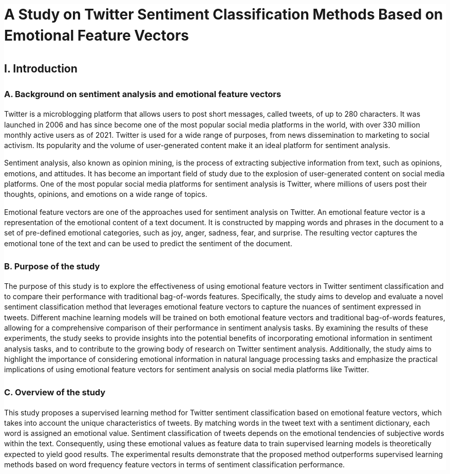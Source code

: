 # A Study on Twitter Sentiment Classification Methods Based on Emotional Feature Vectors

## I. Introduction

### A. Background on sentiment analysis and emotional feature vectors

Twitter is a microblogging platform that allows users to post short messages, called tweets, of up to 280 characters. It was launched in 2006 and has since become one of the most popular social media platforms in the world, with over 330 million monthly active users as of 2021. Twitter is used for a wide range of purposes, from news dissemination to marketing to social activism. Its popularity and the volume of user-generated content make it an ideal platform for sentiment analysis.

Sentiment analysis, also known as opinion mining, is the process of extracting subjective information from text, such as opinions, emotions, and attitudes. It has become an important field of study due to the explosion of user-generated content on social media platforms. One of the most popular social media platforms for sentiment analysis is Twitter, where millions of users post their thoughts, opinions, and emotions on a wide range of topics.

Emotional feature vectors are one of the approaches used for sentiment analysis on Twitter. An emotional feature vector is a representation of the emotional content of a text document. It is constructed by mapping words and phrases in the document to a set of pre-defined emotional categories, such as joy, anger, sadness, fear, and surprise. The resulting vector captures the emotional tone of the text and can be used to predict the sentiment of the document.

### B. Purpose of the study

The purpose of this study is to explore the effectiveness of using emotional feature vectors in Twitter sentiment classification and to compare their performance with traditional bag-of-words features. Specifically, the study aims to develop and evaluate a novel sentiment classification method that leverages emotional feature vectors to capture the nuances of sentiment expressed in tweets. Different machine learning models will be trained on both emotional feature vectors and traditional bag-of-words features, allowing for a comprehensive comparison of their performance in sentiment analysis tasks. By examining the results of these experiments, the study seeks to provide insights into the potential benefits of incorporating emotional information in sentiment analysis tasks, and to contribute to the growing body of research on Twitter sentiment analysis. Additionally, the study aims to highlight the importance of considering emotional information in natural language processing tasks and emphasize the practical implications of using emotional feature vectors for sentiment analysis on social media platforms like Twitter.

### C. Overview of the study 

This study proposes a supervised learning method for Twitter sentiment classification based on emotional feature vectors, which takes into account the unique characteristics of tweets. By matching words in the tweet text with a sentiment dictionary, each word is assigned an emotional value. Sentiment classification of tweets depends on the emotional tendencies of subjective words within the text. Consequently, using these emotional values as feature data to train supervised learning models is theoretically expected to yield good results. The experimental results demonstrate that the proposed method outperforms supervised learning methods based on word frequency feature vectors in terms of sentiment classification performance.
